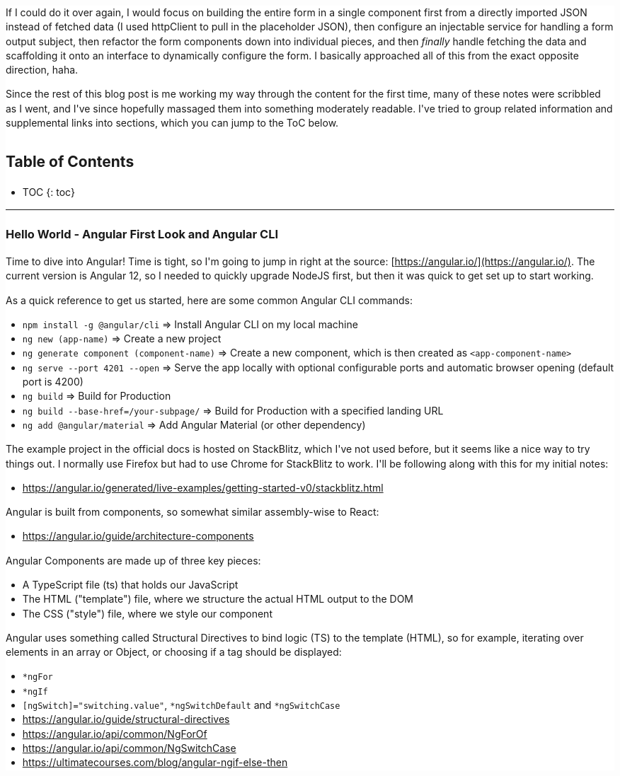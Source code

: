 If I could do it over again, I would focus on building the entire form in a single component first from a directly imported JSON instead of fetched data (I used httpClient to pull in the placeholder JSON), then configure an injectable service for handling a form output subject, then refactor the form components down into individual pieces, and then _finally_ handle fetching the data and scaffolding it onto an interface to dynamically configure the form. I basically approached all of this from the exact opposite direction, haha.

Since the rest of this blog post is me working my way through the content for the first time, many of these notes were scribbled as I went, and I've since hopefully massaged them into something moderately readable. I've tried to group related information and supplemental links into sections, which you can jump to the ToC below.

## Table of Contents

* TOC
{: toc}

---

### Hello World - Angular First Look and Angular CLI

Time to dive into Angular! Time is tight, so I'm going to jump in right at the source: [https://angular.io/](https://angular.io/). The current version is Angular 12, so I needed to quickly upgrade NodeJS first, but then it was quick to get set up to start working.

As a quick reference to get us started, here are some common Angular CLI commands:
- `npm install -g @angular/cli` => Install Angular CLI on my local machine
- `ng new (app-name)` => Create a new project
- `ng generate component (component-name)` => Create a new component, which is then created as `<app-component-name>`
- `ng serve --port 4201 --open` => Serve the app locally with optional configurable ports and automatic browser opening (default port is 4200)
- `ng build` => Build for Production
- `ng build --base-href=/your-subpage/` => Build for Production with a specified landing URL
- `ng add @angular/material` => Add Angular Material (or other dependency)

The example project in the official docs is hosted on StackBlitz, which I've not used before, but it seems like a nice way to try things out. I normally use Firefox but had to use Chrome for StackBlitz to work. I'll be following along with this for my initial notes:
- <https://angular.io/generated/live-examples/getting-started-v0/stackblitz.html>

Angular is built from components, so somewhat similar assembly-wise to React:
- <https://angular.io/guide/architecture-components>

Angular Components are made up of three key pieces:
- A TypeScript file (ts) that holds our JavaScript
- The HTML ("template") file, where we structure the actual HTML output to the DOM
- The CSS ("style") file, where we style our component

Angular uses something called Structural Directives to bind logic (TS) to the template (HTML), so for example, iterating over elements in an array or Object, or choosing if a tag should be displayed:
- `*ngFor`
- `*ngIf`
- `[ngSwitch]="switching.value"`, `*ngSwitchDefault` and `*ngSwitchCase`
- <https://angular.io/guide/structural-directives>
- <https://angular.io/api/common/NgForOf>
- <https://angular.io/api/common/NgSwitchCase>
- <https://ultimatecourses.com/blog/angular-ngif-else-then>
